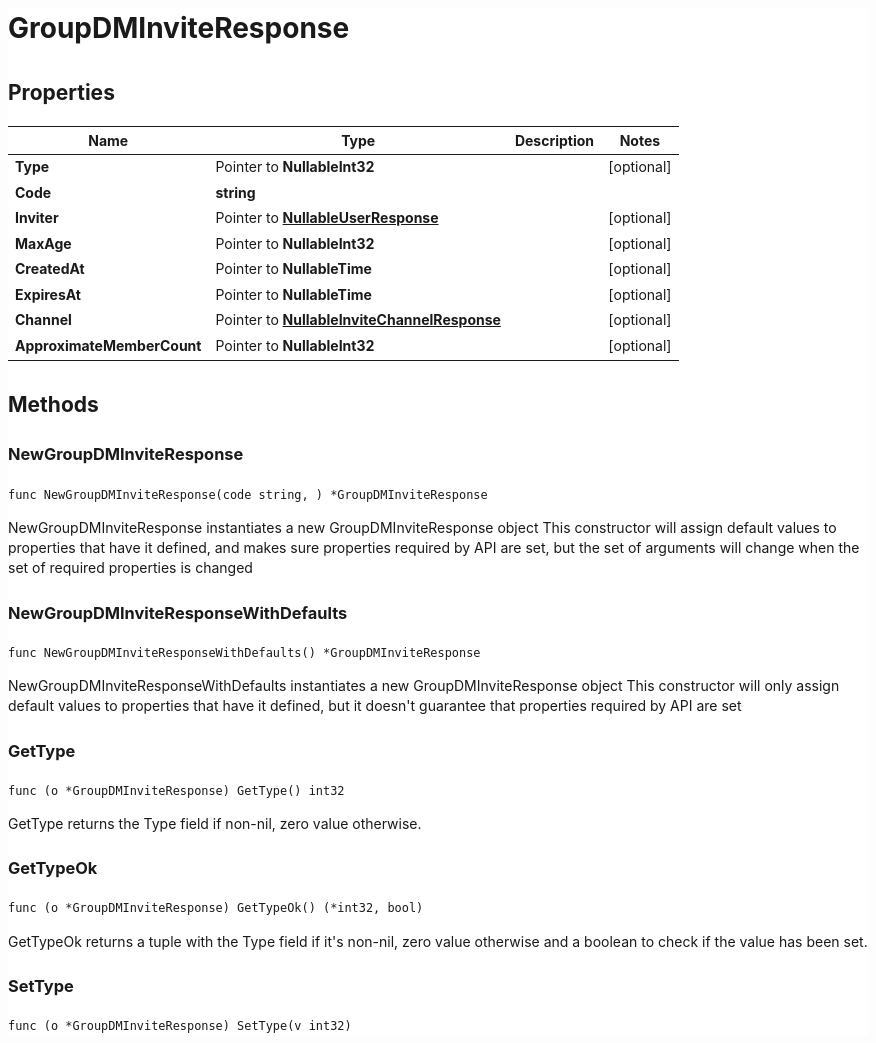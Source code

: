 # GroupDMInviteResponse

## Properties

Name | Type | Description | Notes
------------ | ------------- | ------------- | -------------
**Type** | Pointer to **NullableInt32** |  | [optional] 
**Code** | **string** |  | 
**Inviter** | Pointer to [**NullableUserResponse**](UserResponse.md) |  | [optional] 
**MaxAge** | Pointer to **NullableInt32** |  | [optional] 
**CreatedAt** | Pointer to **NullableTime** |  | [optional] 
**ExpiresAt** | Pointer to **NullableTime** |  | [optional] 
**Channel** | Pointer to [**NullableInviteChannelResponse**](InviteChannelResponse.md) |  | [optional] 
**ApproximateMemberCount** | Pointer to **NullableInt32** |  | [optional] 

## Methods

### NewGroupDMInviteResponse

`func NewGroupDMInviteResponse(code string, ) *GroupDMInviteResponse`

NewGroupDMInviteResponse instantiates a new GroupDMInviteResponse object
This constructor will assign default values to properties that have it defined,
and makes sure properties required by API are set, but the set of arguments
will change when the set of required properties is changed

### NewGroupDMInviteResponseWithDefaults

`func NewGroupDMInviteResponseWithDefaults() *GroupDMInviteResponse`

NewGroupDMInviteResponseWithDefaults instantiates a new GroupDMInviteResponse object
This constructor will only assign default values to properties that have it defined,
but it doesn't guarantee that properties required by API are set

### GetType

`func (o *GroupDMInviteResponse) GetType() int32`

GetType returns the Type field if non-nil, zero value otherwise.

### GetTypeOk

`func (o *GroupDMInviteResponse) GetTypeOk() (*int32, bool)`

GetTypeOk returns a tuple with the Type field if it's non-nil, zero value otherwise
and a boolean to check if the value has been set.

### SetType

`func (o *GroupDMInviteResponse) SetType(v int32)`
